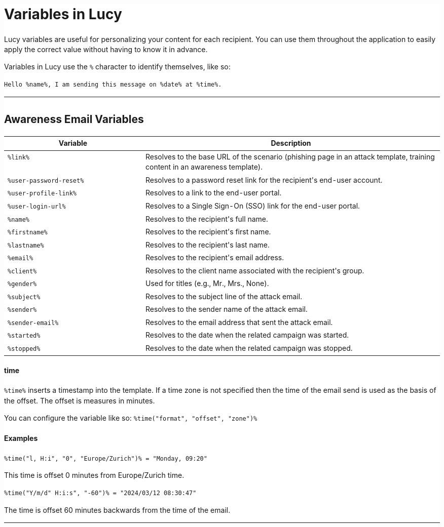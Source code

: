 # Variables in Lucy

Lucy variables are useful for personalizing your content for each recipient. You can use them throughout the application to easily apply the correct value without having to know it in advance.

Variables in Lucy use the `%` character to identify themselves, like so:

```
Hello %name%, I am sending this message on %date% at %time%.
```

***

## Awareness Email Variables

<table><thead><tr><th width="258">Variable</th><th>Description</th></tr></thead><tbody><tr><td><code>%link%</code></td><td>Resolves to the base URL of the scenario (phishing page in an attack template, training content in an awareness template).</td></tr><tr><td><code>%user-password-reset%</code></td><td>Resolves to a password reset link for the recipient's end-user account.</td></tr><tr><td><code>%user-profile-link%</code></td><td>Resolves to a link to the end-user portal.</td></tr><tr><td><code>%user-login-url%</code></td><td>Resolves to a Single Sign-On (SSO) link for the end-user portal.</td></tr><tr><td><code>%name%</code></td><td>Resolves to the recipient's full name.</td></tr><tr><td><code>%firstname%</code></td><td>Resolves to the recipient's first name.</td></tr><tr><td><code>%lastname%</code></td><td>Resolves to the recipient's last name.</td></tr><tr><td><code>%email%</code></td><td>Resolves to the recipient's email address.</td></tr><tr><td><code>%client%</code></td><td>Resolves to the client name associated with the recipient's group.</td></tr><tr><td><code>%gender%</code></td><td>Used for titles (e.g., Mr., Mrs., None).</td></tr><tr><td><code>%subject%</code></td><td>Resolves to the subject line of the attack email.</td></tr><tr><td><code>%sender%</code></td><td>Resolves to the sender name of the attack email.</td></tr><tr><td><code>%sender-email%</code></td><td>Resolves to the email address that sent the attack email.</td></tr><tr><td><code>%started%</code></td><td>Resolves to the date when the related campaign was started.</td></tr><tr><td><code>%stopped%</code></td><td>Resolves to the date when the related campaign was stopped.</td></tr></tbody></table>

#### time

`%time%` inserts a timestamp into the template. If a time zone is not specified then the time of the email send is used as the basis of the offset. The offset is measures in minutes.

You can configure the variable like so: `%time("format", "offset", "zone")%`

#### Examples

```
%time("l, H:i", "0", "Europe/Zurich")% = "Monday, 09:20"
```

This time is offset 0 minutes from Europe/Zurich time.

```
%time("Y/m/d" H:i:s", "-60")% = "2024/03/12 08:30:47"
```

The time is offset 60 minutes backwards from the time of the email.

***
